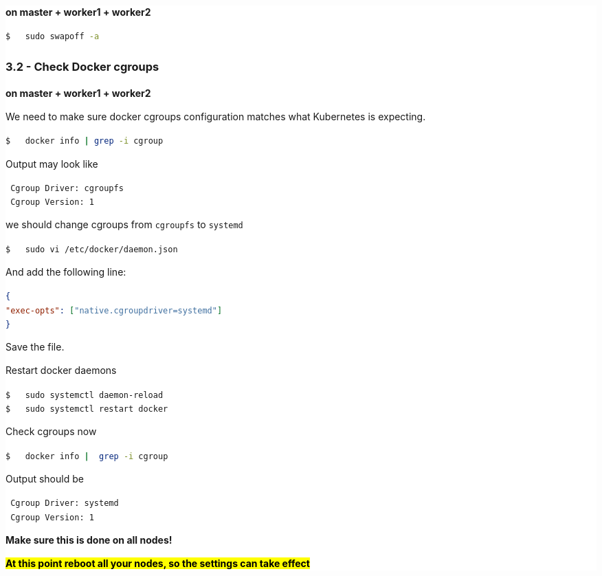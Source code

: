 **on master + worker1 + worker2**

```bash
$   sudo swapoff -a
```

### 3.2 - Check Docker cgroups

**on master + worker1 + worker2**

We need to make sure docker cgroups configuration matches what Kubernetes is expecting.

```bash
$   docker info | grep -i cgroup
```

Output may look like

```console
 Cgroup Driver: cgroupfs
 Cgroup Version: 1
```

we should change cgroups from `cgroupfs` to `systemd`

```bash
$   sudo vi /etc/docker/daemon.json
```

And add the following line:

```json
{
"exec-opts": ["native.cgroupdriver=systemd"]
}
```

Save the file.

Restart docker daemons

```bash
$   sudo systemctl daemon-reload
$   sudo systemctl restart docker
```

Check cgroups now

```bash
$   docker info |  grep -i cgroup
```

Output should be

```console
 Cgroup Driver: systemd
 Cgroup Version: 1
```

**Make sure this is done on all nodes!**

<mark>**At this point reboot all your nodes, so the settings can take effect**</mark>
